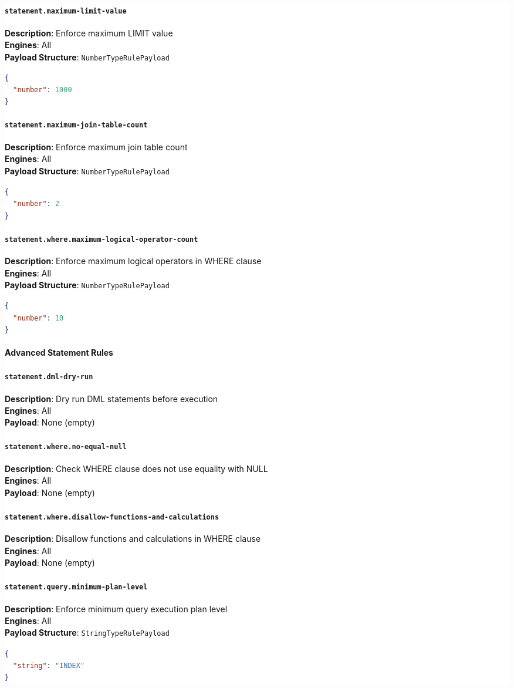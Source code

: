 #### `statement.maximum-limit-value`
**Description**: Enforce maximum LIMIT value  
**Engines**: All  
**Payload Structure**: `NumberTypeRulePayload`
```json
{
  "number": 1000
}
```

#### `statement.maximum-join-table-count`
**Description**: Enforce maximum join table count  
**Engines**: All  
**Payload Structure**: `NumberTypeRulePayload`
```json
{
  "number": 2
}
```

#### `statement.where.maximum-logical-operator-count`
**Description**: Enforce maximum logical operators in WHERE clause  
**Engines**: All  
**Payload Structure**: `NumberTypeRulePayload`
```json
{
  "number": 10
}
```

#### Advanced Statement Rules

#### `statement.dml-dry-run`
**Description**: Dry run DML statements before execution  
**Engines**: All  
**Payload**: None (empty)

#### `statement.where.no-equal-null`
**Description**: Check WHERE clause does not use equality with NULL  
**Engines**: All  
**Payload**: None (empty)

#### `statement.where.disallow-functions-and-calculations`
**Description**: Disallow functions and calculations in WHERE clause  
**Engines**: All  
**Payload**: None (empty)

#### `statement.query.minimum-plan-level`
**Description**: Enforce minimum query execution plan level  
**Engines**: All  
**Payload Structure**: `StringTypeRulePayload`
```json
{
  "string": "INDEX"
}
```
